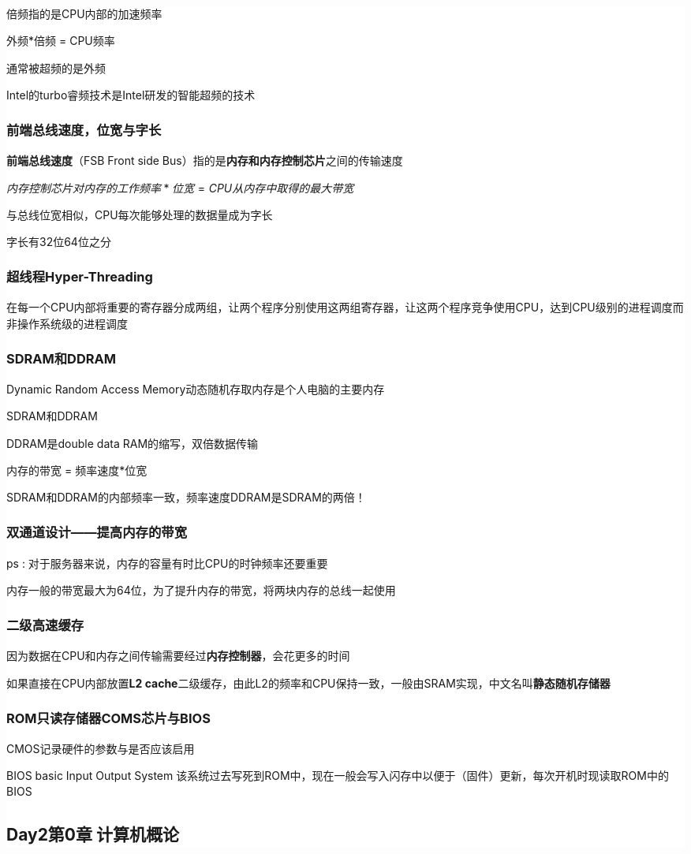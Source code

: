 倍频指的是CPU内部的加速频率

外频*倍频 = CPU频率

通常被超频的是外频

Intel的turbo睿频技术是Intel研发的智能超频的技术



### 前端总线速度，位宽与字长

**前端总线速度**（FSB  Front side Bus）指的是**内存和内存控制芯片**之间的传输速度

$内存控制芯片对内存的工作频率*位宽 = CPU从内存中取得的最大带宽$

与总线位宽相似，CPU每次能够处理的数据量成为字长

字长有32位64位之分



### 超线程Hyper-Threading

在每一个CPU内部将重要的寄存器分成两组，让两个程序分别使用这两组寄存器，让这两个程序竞争使用CPU，达到CPU级别的进程调度而非操作系统级的进程调度


### SDRAM和DDRAM

Dynamic Random Access Memory动态随机存取内存是个人电脑的主要内存

SDRAM和DDRAM

DDRAM是double data RAM的缩写，双倍数据传输

内存的带宽 = 频率速度*位宽

SDRAM和DDRAM的内部频率一致，频率速度DDRAM是SDRAM的两倍！

### 双通道设计——提高内存的带宽

ps : 对于服务器来说，内存的容量有时比CPU的时钟频率还要重要

内存一般的带宽最大为64位，为了提升内存的带宽，将两块内存的总线一起使用



### 二级高速缓存

因为数据在CPU和内存之间传输需要经过**内存控制器**，会花更多的时间

如果直接在CPU内部放置**L2 cache**二级缓存，由此L2的频率和CPU保持一致，一般由SRAM实现，中文名叫**静态随机存储器**



### ROM只读存储器COMS芯片与BIOS

CMOS记录硬件的参数与是否应该启用

BIOS basic Input Output System 该系统过去写死到ROM中，现在一般会写入闪存中以便于（固件）更新，每次开机时现读取ROM中的BIOS

## Day2第0章 计算机概论

